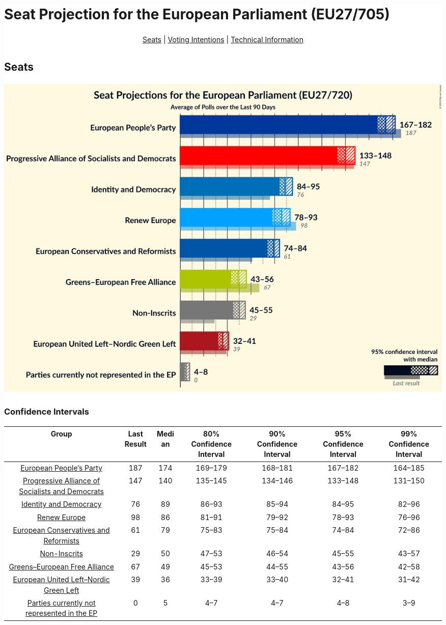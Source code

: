 # Seat Projection for the European Parliament (EU27/705)

<p align="center"><a href="#seats">Seats</a> | <a href="#voting-intentions">Voting Intentions</a> | <a href="#technical-information">Technical Information</a></p>

## Seats

![Graph with seats not yet produced](average-2023-12-31-seats.png "Seats")

### Confidence Intervals

| Group | Last Result | Median | 80% Confidence Interval | 90% Confidence Interval | 95% Confidence Interval | 99% Confidence Interval |
|:-----:|:-----------:|:------:|:-----------------------:|:-----------------------:|:-----------------------:|:-----------------------:|
| <a href="#european-people’s-party">European People’s Party</a> | 187 | 174 | 169–179 |168–181 | 167–182 | 164–185 |
| <a href="#progressive-alliance-of-socialists-and-democrats">Progressive Alliance of Socialists and Democrats</a> | 147 | 140 | 135–145 |134–146 | 133–148 | 131–150 |
| <a href="#identity-and-democracy">Identity and Democracy</a> | 76 | 89 | 86–93 |85–94 | 84–95 | 82–96 |
| <a href="#renew-europe">Renew Europe</a> | 98 | 86 | 81–91 |79–92 | 78–93 | 76–96 |
| <a href="#european-conservatives-and-reformists">European Conservatives and Reformists</a> | 61 | 79 | 75–83 |75–84 | 74–84 | 72–86 |
| <a href="#non-inscrits">Non-Inscrits</a> | 29 | 50 | 47–53 |46–54 | 45–55 | 43–57 |
| <a href="#greens–european-free-alliance">Greens–European Free Alliance</a> | 67 | 49 | 45–53 |44–55 | 43–56 | 42–58 |
| <a href="#european-united-left–nordic-green-left">European United Left–Nordic Green Left</a> | 39 | 36 | 33–39 |33–40 | 32–41 | 31–42 |
| <a href="#parties-currently-not-represented-in-the-ep">Parties currently not represented in the EP</a> | 0 | 5 | 4–7 |4–7 | 4–8 | 3–9 |
